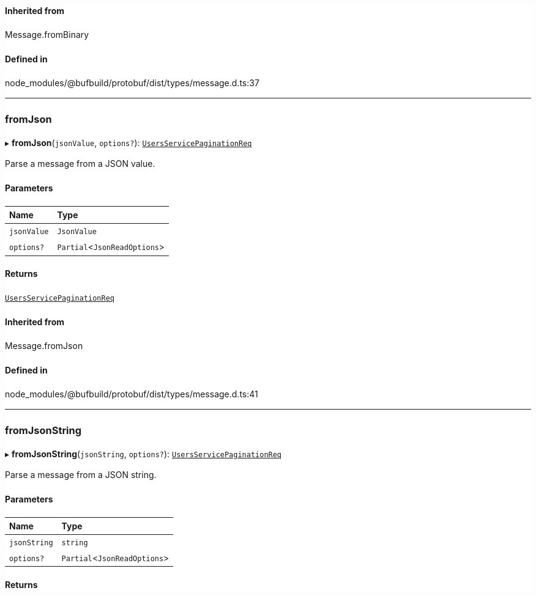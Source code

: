 #### Inherited from

Message.fromBinary

#### Defined in

node_modules/@bufbuild/protobuf/dist/types/message.d.ts:37

___

### fromJson

▸ **fromJson**(`jsonValue`, `options?`): [`UsersServicePaginationReq`](UsersServicePaginationReq.md)

Parse a message from a JSON value.

#### Parameters

| Name | Type |
| :------ | :------ |
| `jsonValue` | `JsonValue` |
| `options?` | `Partial`<`JsonReadOptions`\> |

#### Returns

[`UsersServicePaginationReq`](UsersServicePaginationReq.md)

#### Inherited from

Message.fromJson

#### Defined in

node_modules/@bufbuild/protobuf/dist/types/message.d.ts:41

___

### fromJsonString

▸ **fromJsonString**(`jsonString`, `options?`): [`UsersServicePaginationReq`](UsersServicePaginationReq.md)

Parse a message from a JSON string.

#### Parameters

| Name | Type |
| :------ | :------ |
| `jsonString` | `string` |
| `options?` | `Partial`<`JsonReadOptions`\> |

#### Returns

